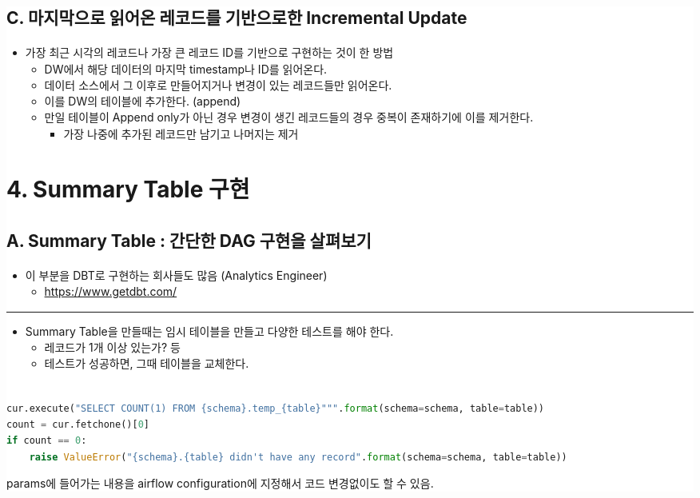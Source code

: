 ## C. 마지막으로 읽어온 레코드를 기반으로한 Incremental Update

- 가장 최근 시각의 레코드나 가장 큰 레코드 ID를 기반으로 구현하는 것이 한 방법
	- DW에서 해당 데이터의 마지막 timestamp나 ID를 읽어온다.
	- 데이터 소스에서 그 이후로 만들어지거나 변경이 있는 레코드들만 읽어온다.
	- 이를 DW의 테이블에 추가한다. (append)
	- 만일 테이블이 Append only가 아닌 경우 변경이 생긴 레코드들의 경우 중복이 존재하기에 이를 제거한다.
		- 가장 나중에 추가된 레코드만 남기고 나머지는 제거

# 4. Summary Table 구현

## A. Summary Table : 간단한 DAG 구현을 살펴보기

- 이 부분을 DBT로 구현하는 회사들도 많음 (Analytics Engineer)
	- https://www.getdbt.com/

---

- Summary Table을 만들때는 임시 테이블을 만들고 다양한 테스트를 해야 한다.
	- 레코드가 1개 이상 있는가? 등
	- 테스트가 성공하면, 그때 테이블을 교체한다.

```python

cur.execute("SELECT COUNT(1) FROM {schema}.temp_{table}""".format(schema=schema, table=table))
count = cur.fetchone()[0]
if count == 0:
	raise ValueError("{schema}.{table} didn't have any record".format(schema=schema, table=table))

```

params에 들어가는 내용을 airflow configuration에 지정해서 코드 변경없이도 할 수 있음.